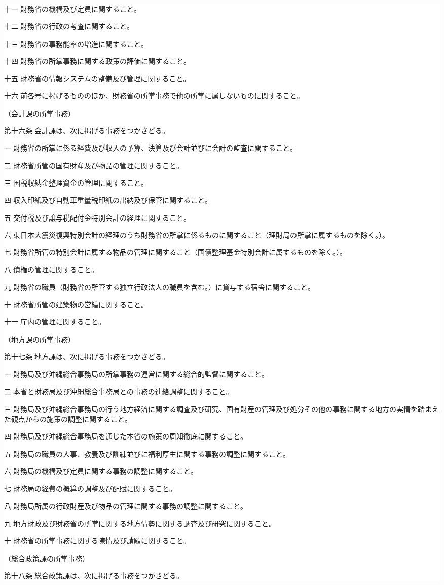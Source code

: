 十一 財務省の機構及び定員に関すること。

十二 財務省の行政の考査に関すること。

十三 財務省の事務能率の増進に関すること。

十四 財務省の所掌事務に関する政策の評価に関すること。

十五 財務省の情報システムの整備及び管理に関すること。

十六 前各号に掲げるもののほか、財務省の所掌事務で他の所掌に属しないものに関すること。

（会計課の所掌事務）

第十六条 会計課は、次に掲げる事務をつかさどる。

一 財務省の所掌に係る経費及び収入の予算、決算及び会計並びに会計の監査に関すること。

二 財務省所管の国有財産及び物品の管理に関すること。

三 国税収納金整理資金の管理に関すること。

四 収入印紙及び自動車重量税印紙の出納及び保管に関すること。

五 交付税及び譲与税配付金特別会計の経理に関すること。

六 東日本大震災復興特別会計の経理のうち財務省の所掌に係るものに関すること（理財局の所掌に属するものを除く。）。

七 財務省所管の特別会計に属する物品の管理に関すること（国債整理基金特別会計に属するものを除く。）。

八 債権の管理に関すること。

九 財務省の職員（財務省の所管する独立行政法人の職員を含む。）に貸与する宿舎に関すること。

十 財務省所管の建築物の営繕に関すること。

十一 庁内の管理に関すること。

（地方課の所掌事務）

第十七条 地方課は、次に掲げる事務をつかさどる。

一 財務局及び沖縄総合事務局の所掌事務の運営に関する総合的監督に関すること。

二 本省と財務局及び沖縄総合事務局との事務の連絡調整に関すること。

三 財務局及び沖縄総合事務局の行う地方経済に関する調査及び研究、国有財産の管理及び処分その他の事務に関する地方の実情を踏まえた観点からの施策の調整に関すること。

四 財務局及び沖縄総合事務局を通じた本省の施策の周知徹底に関すること。

五 財務局の職員の人事、教養及び訓練並びに福利厚生に関する事務の調整に関すること。

六 財務局の機構及び定員に関する事務の調整に関すること。

七 財務局の経費の概算の調整及び配賦に関すること。

八 財務局所属の行政財産及び物品の管理に関する事務の調整に関すること。

九 地方財政及び財務省の所掌に関する地方情勢に関する調査及び研究に関すること。

十 財務省の所掌事務に関する陳情及び請願に関すること。

（総合政策課の所掌事務）

第十八条 総合政策課は、次に掲げる事務をつかさどる。
